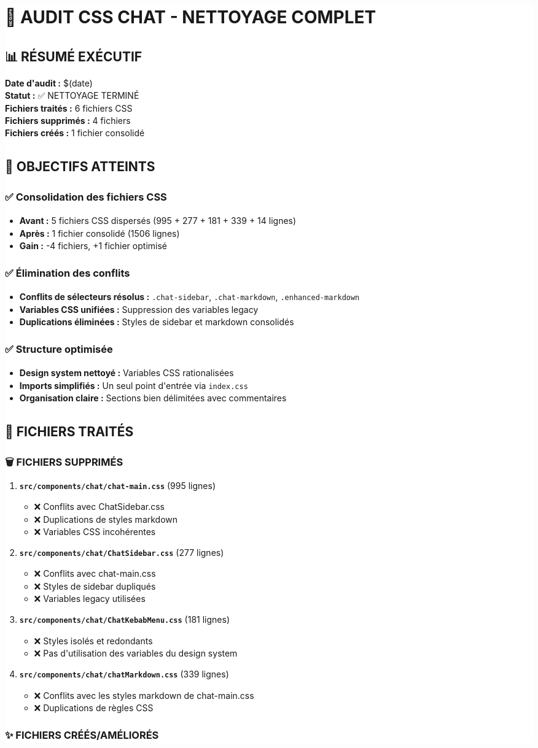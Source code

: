# 🔧 AUDIT CSS CHAT - NETTOYAGE COMPLET

## 📊 RÉSUMÉ EXÉCUTIF

**Date d'audit :** $(date)  
**Statut :** ✅ NETTOYAGE TERMINÉ  
**Fichiers traités :** 6 fichiers CSS  
**Fichiers supprimés :** 4 fichiers  
**Fichiers créés :** 1 fichier consolidé  

## 🎯 OBJECTIFS ATTEINTS

### ✅ Consolidation des fichiers CSS
- **Avant :** 5 fichiers CSS dispersés (995 + 277 + 181 + 339 + 14 lignes)
- **Après :** 1 fichier consolidé (1506 lignes)
- **Gain :** -4 fichiers, +1 fichier optimisé

### ✅ Élimination des conflits
- **Conflits de sélecteurs résolus :** `.chat-sidebar`, `.chat-markdown`, `.enhanced-markdown`
- **Variables CSS unifiées :** Suppression des variables legacy
- **Duplications éliminées :** Styles de sidebar et markdown consolidés

### ✅ Structure optimisée
- **Design system nettoyé :** Variables CSS rationalisées
- **Imports simplifiés :** Un seul point d'entrée via `index.css`
- **Organisation claire :** Sections bien délimitées avec commentaires

## 📁 FICHIERS TRAITÉS

### 🗑️ FICHIERS SUPPRIMÉS
1. **`src/components/chat/chat-main.css`** (995 lignes)
   - ❌ Conflits avec ChatSidebar.css
   - ❌ Duplications de styles markdown
   - ❌ Variables CSS incohérentes

2. **`src/components/chat/ChatSidebar.css`** (277 lignes)
   - ❌ Conflits avec chat-main.css
   - ❌ Styles de sidebar dupliqués
   - ❌ Variables legacy utilisées

3. **`src/components/chat/ChatKebabMenu.css`** (181 lignes)
   - ❌ Styles isolés et redondants
   - ❌ Pas d'utilisation des variables du design system

4. **`src/components/chat/chatMarkdown.css`** (339 lignes)
   - ❌ Conflits avec les styles markdown de chat-main.css
   - ❌ Duplications de règles CSS

### ✨ FICHIERS CRÉÉS/AMÉLIORÉS
